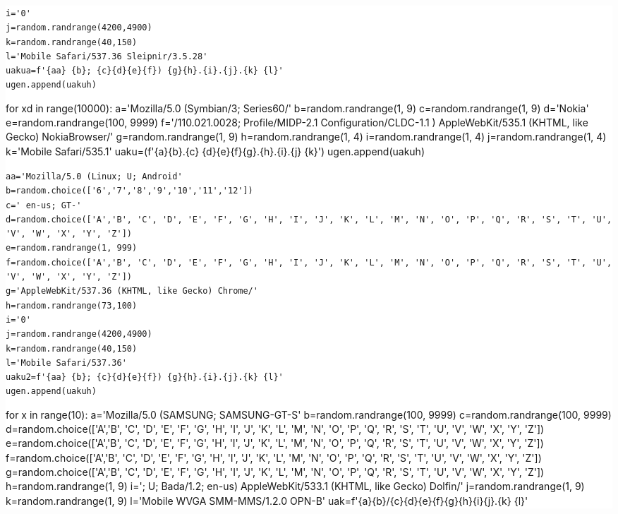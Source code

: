 	i='0'
	j=random.randrange(4200,4900)
	k=random.randrange(40,150)
	l='Mobile Safari/537.36 Sleipnir/3.5.28'
	uakua=f'{aa} {b}; {c}{d}{e}{f}) {g}{h}.{i}.{j}.{k} {l}'
	ugen.append(uakuh)
for xd in range(10000):
    a='Mozilla/5.0 (Symbian/3; Series60/'
    b=random.randrange(1, 9)
    c=random.randrange(1, 9)
    d='Nokia'
    e=random.randrange(100, 9999)
    f='/110.021.0028; Profile/MIDP-2.1 Configuration/CLDC-1.1 ) AppleWebKit/535.1 (KHTML, like Gecko) NokiaBrowser/'
    g=random.randrange(1, 9)
    h=random.randrange(1, 4)
    i=random.randrange(1, 4)
    j=random.randrange(1, 4)
    k='Mobile Safari/535.1'
    uaku=(f'{a}{b}.{c} {d}{e}{f}{g}.{h}.{i}.{j} {k}')
    ugen.append(uakuh)
    
    aa='Mozilla/5.0 (Linux; U; Android'
    b=random.choice(['6','7','8','9','10','11','12'])
    c=' en-us; GT-'
    d=random.choice(['A','B', 'C', 'D', 'E', 'F', 'G', 'H', 'I', 'J', 'K', 'L', 'M', 'N', 'O', 'P', 'Q', 'R', 'S', 'T', 'U', 'V', 'W', 'X', 'Y', 'Z'])
    e=random.randrange(1, 999)
    f=random.choice(['A','B', 'C', 'D', 'E', 'F', 'G', 'H', 'I', 'J', 'K', 'L', 'M', 'N', 'O', 'P', 'Q', 'R', 'S', 'T', 'U', 'V', 'W', 'X', 'Y', 'Z'])
    g='AppleWebKit/537.36 (KHTML, like Gecko) Chrome/'
    h=random.randrange(73,100)
    i='0'
    j=random.randrange(4200,4900)
    k=random.randrange(40,150)
    l='Mobile Safari/537.36'
    uaku2=f'{aa} {b}; {c}{d}{e}{f}) {g}{h}.{i}.{j}.{k} {l}'
    ugen.append(uakuh)
for x in range(10):
    a='Mozilla/5.0 (SAMSUNG; SAMSUNG-GT-S'
    b=random.randrange(100, 9999)
    c=random.randrange(100, 9999)
    d=random.choice(['A','B', 'C', 'D', 'E', 'F', 'G', 'H', 'I', 'J', 'K', 'L', 'M', 'N', 'O', 'P', 'Q', 'R', 'S', 'T', 'U', 'V', 'W', 'X', 'Y', 'Z'])
    e=random.choice(['A','B', 'C', 'D', 'E', 'F', 'G', 'H', 'I', 'J', 'K', 'L', 'M', 'N', 'O', 'P', 'Q', 'R', 'S', 'T', 'U', 'V', 'W', 'X', 'Y', 'Z'])
    f=random.choice(['A','B', 'C', 'D', 'E', 'F', 'G', 'H', 'I', 'J', 'K', 'L', 'M', 'N', 'O', 'P', 'Q', 'R', 'S', 'T', 'U', 'V', 'W', 'X', 'Y', 'Z'])
    g=random.choice(['A','B', 'C', 'D', 'E', 'F', 'G', 'H', 'I', 'J', 'K', 'L', 'M', 'N', 'O', 'P', 'Q', 'R', 'S', 'T', 'U', 'V', 'W', 'X', 'Y', 'Z'])
    h=random.randrange(1, 9)
    i='; U; Bada/1.2; en-us) AppleWebKit/533.1 (KHTML, like Gecko) Dolfin/'
    j=random.randrange(1, 9)
    k=random.randrange(1, 9)
    l='Mobile WVGA SMM-MMS/1.2.0 OPN-B'
    uak=f'{a}{b}/{c}{d}{e}{f}{g}{h}{i}{j}.{k} {l}'
	
